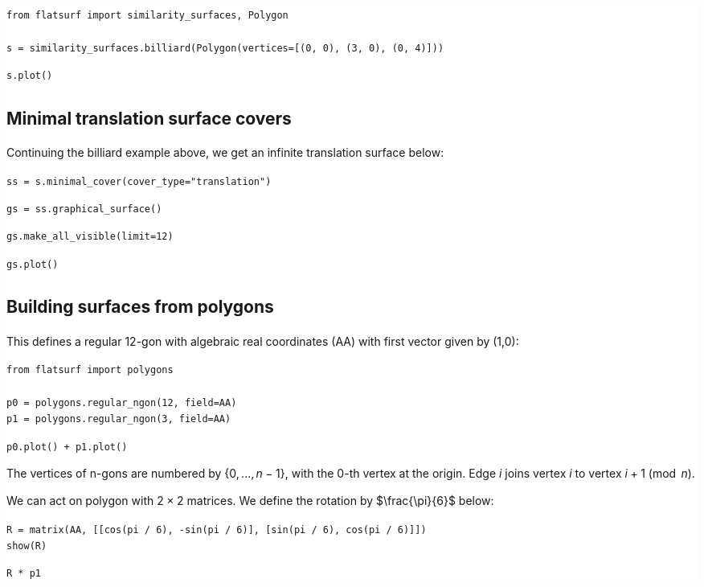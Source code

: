 ```{code-cell}
from flatsurf import similarity_surfaces, Polygon

s = similarity_surfaces.billiard(Polygon(vertices=[(0, 0), (3, 0), (0, 4)]))
```

```{code-cell}
s.plot()
```

## Minimal translation surface covers

Continuing the billiard example above, we get an infinite translation surface below:

```{code-cell}
ss = s.minimal_cover(cover_type="translation")
```

```{code-cell}
gs = ss.graphical_surface()
```

```{code-cell}
gs.make_all_visible(limit=12)
```

```{code-cell}
gs.plot()
```

## Building surfaces from polygons

This defines a regular 12-gon with algebraic real coordinates (AA) with first vector given by (1,0):

```{code-cell}
from flatsurf import polygons

p0 = polygons.regular_ngon(12, field=AA)
p1 = polygons.regular_ngon(3, field=AA)
```

```{code-cell}
p0.plot() + p1.plot()
```

The vertices of n-gons are numbered by $\{0,...,n-1\}$, with the $0$-th vertex at the origin. Edge $i$ joins vertex $i$ to vertex $i+1 \pmod{n}$.

We can act on polygon with $2 \times 2$ matrices. We define the rotation by $\frac{\pi}{6}$ below:

```{code-cell}
R = matrix(AA, [[cos(pi / 6), -sin(pi / 6)], [sin(pi / 6), cos(pi / 6)]])
show(R)
```

```{code-cell}
R * p1
```
